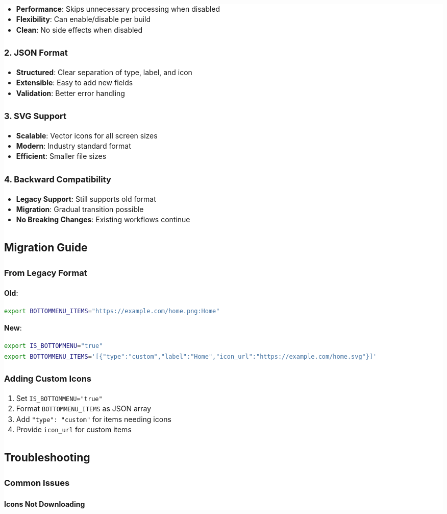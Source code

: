 - **Performance**: Skips unnecessary processing when disabled
- **Flexibility**: Can enable/disable per build
- **Clean**: No side effects when disabled

### 2. JSON Format

- **Structured**: Clear separation of type, label, and icon
- **Extensible**: Easy to add new fields
- **Validation**: Better error handling

### 3. SVG Support

- **Scalable**: Vector icons for all screen sizes
- **Modern**: Industry standard format
- **Efficient**: Smaller file sizes

### 4. Backward Compatibility

- **Legacy Support**: Still supports old format
- **Migration**: Gradual transition possible
- **No Breaking Changes**: Existing workflows continue

## Migration Guide

### From Legacy Format

**Old**:

```bash
export BOTTOMMENU_ITEMS="https://example.com/home.png:Home"
```

**New**:

```bash
export IS_BOTTOMMENU="true"
export BOTTOMMENU_ITEMS='[{"type":"custom","label":"Home","icon_url":"https://example.com/home.svg"}]'
```

### Adding Custom Icons

1. Set `IS_BOTTOMMENU="true"`
2. Format `BOTTOMMENU_ITEMS` as JSON array
3. Add `"type": "custom"` for items needing icons
4. Provide `icon_url` for custom items

## Troubleshooting

### Common Issues

#### Icons Not Downloading
